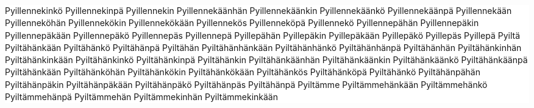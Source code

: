 Pyillennekinkö
Pyillennekinpä
Pyillennekin
Pyillennekäänhän
Pyillennekäänkin
Pyillennekäänkö
Pyillennekäänpä
Pyillennekään
Pyillenneköhän
Pyillennekökin
Pyillennekökään
Pyillennekös
Pyillenneköpä
Pyillennekö
Pyillennepähän
Pyillennepäkin
Pyillennepäkään
Pyillennepäkö
Pyillennepäs
Pyillennepä
Pyillepähän
Pyillepäkin
Pyillepäkään
Pyillepäkö
Pyillepäs
Pyillepä
Pyiltä
Pyiltähänkään
Pyiltähänkö
Pyiltähänpä
Pyiltähän
Pyiltähänhänkään
Pyiltähänhänkö
Pyiltähänhänpä
Pyiltähänhän
Pyiltähänkinhän
Pyiltähänkinkään
Pyiltähänkinkö
Pyiltähänkinpä
Pyiltähänkin
Pyiltähänkäänhän
Pyiltähänkäänkin
Pyiltähänkäänkö
Pyiltähänkäänpä
Pyiltähänkään
Pyiltähänköhän
Pyiltähänkökin
Pyiltähänkökään
Pyiltähänkös
Pyiltähänköpä
Pyiltähänkö
Pyiltähänpähän
Pyiltähänpäkin
Pyiltähänpäkään
Pyiltähänpäkö
Pyiltähänpäs
Pyiltähänpä
Pyiltämme
Pyiltämmehänkään
Pyiltämmehänkö
Pyiltämmehänpä
Pyiltämmehän
Pyiltämmekinhän
Pyiltämmekinkään